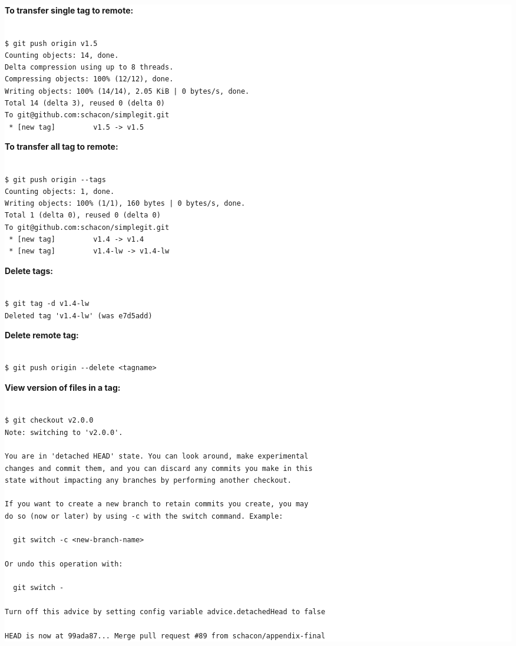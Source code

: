 **To transfer single tag to remote:**

```

$ git push origin v1.5
Counting objects: 14, done.
Delta compression using up to 8 threads.
Compressing objects: 100% (12/12), done.
Writing objects: 100% (14/14), 2.05 KiB | 0 bytes/s, done.
Total 14 (delta 3), reused 0 (delta 0)
To git@github.com:schacon/simplegit.git
 * [new tag]         v1.5 -> v1.5

```

**To transfer all tag to remote:**

```

$ git push origin --tags
Counting objects: 1, done.
Writing objects: 100% (1/1), 160 bytes | 0 bytes/s, done.
Total 1 (delta 0), reused 0 (delta 0)
To git@github.com:schacon/simplegit.git
 * [new tag]         v1.4 -> v1.4
 * [new tag]         v1.4-lw -> v1.4-lw

```

**Delete tags:**

```

$ git tag -d v1.4-lw
Deleted tag 'v1.4-lw' (was e7d5add)

```

**Delete remote tag:**

```

$ git push origin --delete <tagname>

```

**View version of files in a tag:**

```

$ git checkout v2.0.0
Note: switching to 'v2.0.0'.

You are in 'detached HEAD' state. You can look around, make experimental
changes and commit them, and you can discard any commits you make in this
state without impacting any branches by performing another checkout.

If you want to create a new branch to retain commits you create, you may
do so (now or later) by using -c with the switch command. Example:

  git switch -c <new-branch-name>

Or undo this operation with:

  git switch -

Turn off this advice by setting config variable advice.detachedHead to false

HEAD is now at 99ada87... Merge pull request #89 from schacon/appendix-final
```